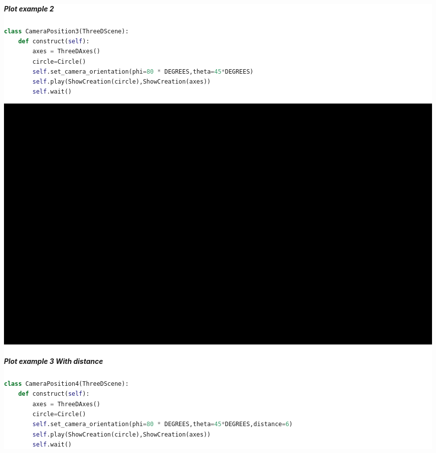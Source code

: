 
##### Plot example 2

```python
class CameraPosition3(ThreeDScene):
    def construct(self):
        axes = ThreeDAxes()
        circle=Circle()
        self.set_camera_orientation(phi=80 * DEGREES,theta=45*DEGREES)
        self.play(ShowCreation(circle),ShowCreation(axes))
        self.wait()
```

<p align="center" >
  <img src="animation_gifs/manim/CameraPosition3.gif" title="tool tip here">
</p>

##### Plot example 3 With distance

```python
class CameraPosition4(ThreeDScene):
    def construct(self):
        axes = ThreeDAxes()
        circle=Circle()
        self.set_camera_orientation(phi=80 * DEGREES,theta=45*DEGREES,distance=6)
        self.play(ShowCreation(circle),ShowCreation(axes))
        self.wait()
```
